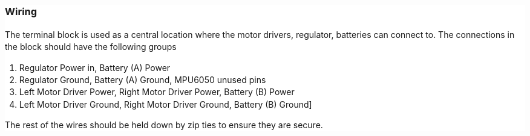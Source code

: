 ### Wiring
The terminal block is used as a central location where the motor drivers, regulator, batteries can connect to. The connections in the block should have the following groups

1. Regulator Power in, Battery (A) Power
2. Regulator Ground, Battery (A) Ground, MPU6050 unused pins
3. Left Motor Driver Power, Right Motor Driver Power, Battery (B) Power
3. Left Motor Driver Ground, Right Motor Driver Ground, Battery (B) Ground]

The rest of the wires should be held down by zip ties to ensure they are secure.
